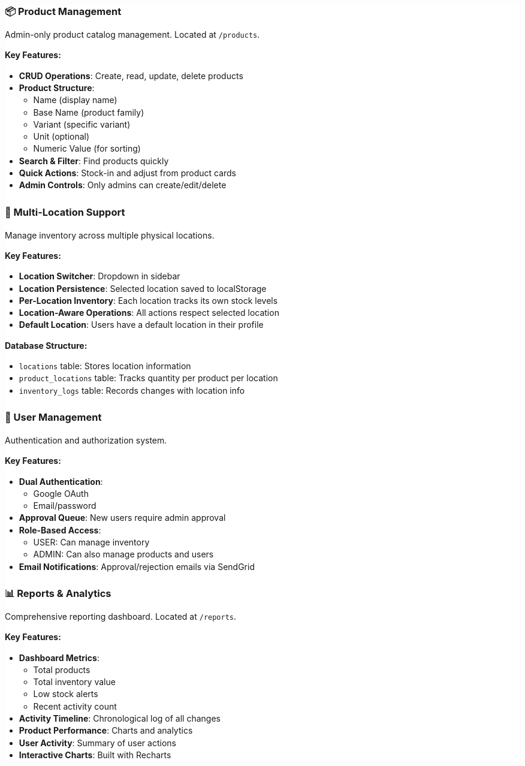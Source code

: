 ### 📦 Product Management

Admin-only product catalog management. Located at `/products`.

**Key Features:**
- **CRUD Operations**: Create, read, update, delete products
- **Product Structure**:
  - Name (display name)
  - Base Name (product family)
  - Variant (specific variant)
  - Unit (optional)
  - Numeric Value (for sorting)
- **Search & Filter**: Find products quickly
- **Quick Actions**: Stock-in and adjust from product cards
- **Admin Controls**: Only admins can create/edit/delete

### 📍 Multi-Location Support

Manage inventory across multiple physical locations.

**Key Features:**
- **Location Switcher**: Dropdown in sidebar
- **Location Persistence**: Selected location saved to localStorage
- **Per-Location Inventory**: Each location tracks its own stock levels
- **Location-Aware Operations**: All actions respect selected location
- **Default Location**: Users have a default location in their profile

**Database Structure:**
- `locations` table: Stores location information
- `product_locations` table: Tracks quantity per product per location
- `inventory_logs` table: Records changes with location info

### 👥 User Management

Authentication and authorization system.

**Key Features:**
- **Dual Authentication**:
  - Google OAuth
  - Email/password
- **Approval Queue**: New users require admin approval
- **Role-Based Access**:
  - USER: Can manage inventory
  - ADMIN: Can also manage products and users
- **Email Notifications**: Approval/rejection emails via SendGrid

### 📊 Reports & Analytics

Comprehensive reporting dashboard. Located at `/reports`.

**Key Features:**
- **Dashboard Metrics**:
  - Total products
  - Total inventory value
  - Low stock alerts
  - Recent activity count
- **Activity Timeline**: Chronological log of all changes
- **Product Performance**: Charts and analytics
- **User Activity**: Summary of user actions
- **Interactive Charts**: Built with Recharts

